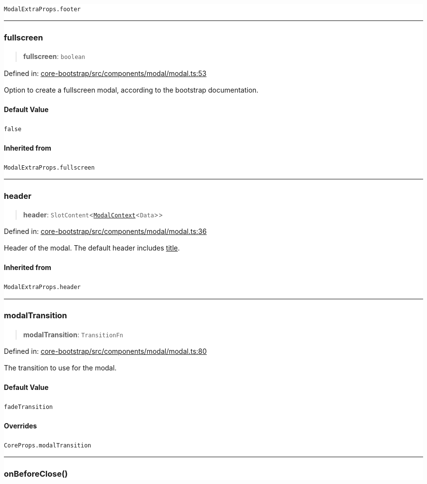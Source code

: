`ModalExtraProps.footer`

***

### fullscreen

> **fullscreen**: `boolean`

Defined in: [core-bootstrap/src/components/modal/modal.ts:53](https://github.com/AmadeusITGroup/AgnosUI/blob/af83623f0973f356cb686181b2d6a3ed684f8411/core-bootstrap/src/components/modal/modal.ts#L53)

Option to create a fullscreen modal, according to the bootstrap documentation.

#### Default Value

`false`

#### Inherited from

`ModalExtraProps.fullscreen`

***

### header

> **header**: `SlotContent`\<[`ModalContext`](ModalContext.md)\<`Data`\>\>

Defined in: [core-bootstrap/src/components/modal/modal.ts:36](https://github.com/AmadeusITGroup/AgnosUI/blob/af83623f0973f356cb686181b2d6a3ed684f8411/core-bootstrap/src/components/modal/modal.ts#L36)

Header of the modal. The default header includes [title](#title).

#### Inherited from

`ModalExtraProps.header`

***

### modalTransition

> **modalTransition**: `TransitionFn`

Defined in: [core-bootstrap/src/components/modal/modal.ts:80](https://github.com/AmadeusITGroup/AgnosUI/blob/af83623f0973f356cb686181b2d6a3ed684f8411/core-bootstrap/src/components/modal/modal.ts#L80)

The transition to use for the modal.

#### Default Value

`fadeTransition`

#### Overrides

`CoreProps.modalTransition`

***

### onBeforeClose()

